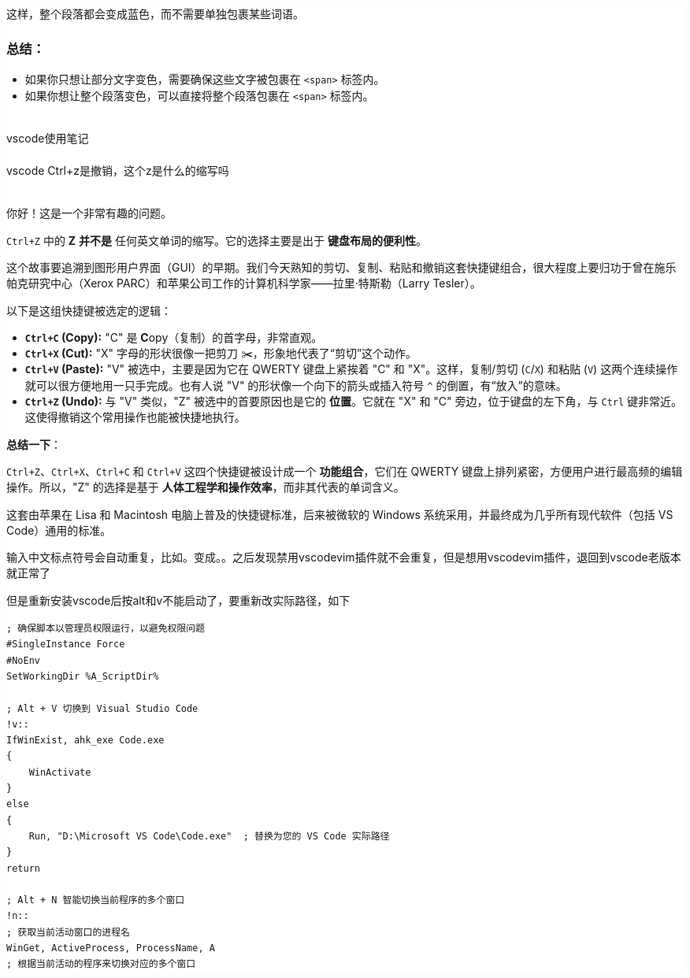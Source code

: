 这样，整个段落都会变成蓝色，而不需要单独包裹某些词语。

### 总结：
- 如果你只想让部分文字变色，需要确保这些文字被包裹在 `<span>` 标签内。
- 如果你想让整个段落变色，可以直接将整个段落包裹在 `<span>` 标签内。
<br>

<div class="green-highlight">
vscode使用笔记
</div>
<br>


<div class="blue-highlight">
vscode Ctrl+z是撤销，这个z是什么的缩写吗
</div>
<br>

你好！这是一个非常有趣的问题。

`Ctrl+Z` 中的 **Z** **并不是** 任何英文单词的缩写。它的选择主要是出于 **键盘布局的便利性**。

这个故事要追溯到图形用户界面（GUI）的早期。我们今天熟知的剪切、复制、粘贴和撤销这套快捷键组合，很大程度上要归功于曾在施乐帕克研究中心（Xerox PARC）和苹果公司工作的计算机科学家——拉里·特斯勒（Larry Tesler）。

以下是这组快捷键被选定的逻辑：

* **`Ctrl+C` (Copy):** "C" 是 **C**opy（复制）的首字母，非常直观。
* **`Ctrl+X` (Cut):** "X" 字母的形状很像一把剪刀 ✂️，形象地代表了“剪切”这个动作。
* **`Ctrl+V` (Paste):** "V" 被选中，主要是因为它在 QWERTY 键盘上紧挨着 "C" 和 "X"。这样，复制/剪切 (`C`/`X`) 和粘贴 (`V`) 这两个连续操作就可以很方便地用一只手完成。也有人说 "V" 的形状像一个向下的箭头或插入符号 `^` 的倒置，有“放入”的意味。
* **`Ctrl+Z` (Undo):** 与 "V" 类似，"Z" 被选中的首要原因也是它的 **位置**。它就在 "X" 和 "C" 旁边，位于键盘的左下角，与 `Ctrl` 键非常近。这使得撤销这个常用操作也能被快捷地执行。

**总结一下**：

`Ctrl+Z`、`Ctrl+X`、`Ctrl+C` 和 `Ctrl+V` 这四个快捷键被设计成一个 **功能组合**，它们在 QWERTY 键盘上排列紧密，方便用户进行最高频的编辑操作。所以，"Z" 的选择是基于 **人体工程学和操作效率**，而非其代表的单词含义。

这套由苹果在 Lisa 和 Macintosh 电脑上普及的快捷键标准，后来被微软的 Windows 系统采用，并最终成为几乎所有现代软件（包括 VS Code）通用的标准。
<br>

输入中文标点符号会自动重复，比如。变成。。之后发现禁用vscodevim插件就不会重复，但是想用vscodevim插件，退回到vscode老版本就正常了
<br>

但是重新安装vscode后按alt和v不能启动了，要重新改实际路径，如下 
```
; 确保脚本以管理员权限运行，以避免权限问题
#SingleInstance Force
#NoEnv
SetWorkingDir %A_ScriptDir%

; Alt + V 切换到 Visual Studio Code
!v::
IfWinExist, ahk_exe Code.exe
{
    WinActivate
}
else
{
    Run, "D:\Microsoft VS Code\Code.exe"  ; 替换为您的 VS Code 实际路径
}
return

; Alt + N 智能切换当前程序的多个窗口
!n::
; 获取当前活动窗口的进程名
WinGet, ActiveProcess, ProcessName, A
; 根据当前活动的程序来切换对应的多个窗口
```